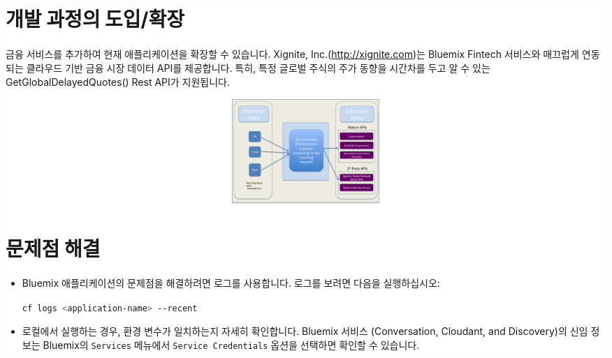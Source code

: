 

# 개발 과정의 도입/확장

금융 서비스를 추가하여 현재 애플리케이션을 확장할 수 있습니다. Xignite, Inc.(http://xignite.com)는 Bluemix Fintech 서비스와 매끄럽게 연동되는 클라우드 기반 금융 시장 데이터 API를 제공합니다. 특히, 특정 글로벌 주식의 주가 동향을 시간차를 두고 알 수 있는 GetGlobalDelayedQuotes() Rest API가 지원됩니다.

<p align="center">
  <img width="400" height="150" src="readme_images/Extensions.png">
</p>

# 문제점 해결

* Bluemix 애플리케이션의 문제점을 해결하려면 로그를 사용합니다. 로그를 보려면 다음을 실행하십시오:

    ```bash
    cf logs <application-name> --recent
    ```

* 로컬에서 실행하는 경우, 환경 변수가 일치하는지 자세히 확인합니다. Bluemix 서비스 (Conversation, Cloudant, and Discovery)의 신임 정보는 Bluemix의 ``Services`` 메뉴에서 ``Service Credentials`` 옵션을 선택하면 확인할 수 있습니다.
